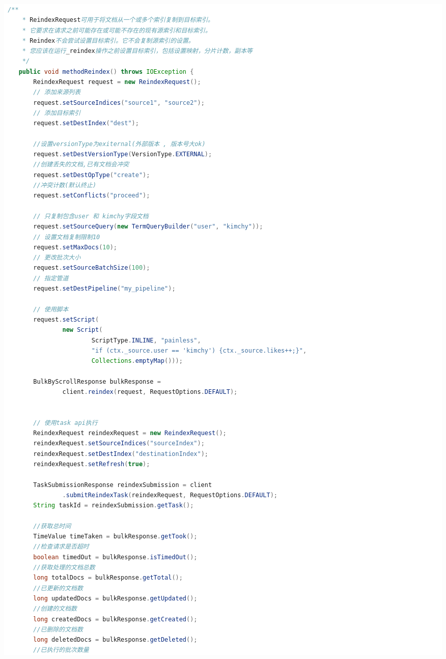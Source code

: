 ```java
 /**
     * ReindexRequest可用于将文档从一个或多个索引复制到目标索引。
     * 它要求在请求之前可能存在或可能不存在的现有源索引和目标索引。
     * Reindex不会尝试设置目标索引。它不会复制源索引的设置。
     * 您应该在运行_reindex操作之前设置目标索引，包括设置映射，分片计数，副本等
     */
    public void methodReindex() throws IOException {
        ReindexRequest request = new ReindexRequest();
        // 添加来源列表
        request.setSourceIndices("source1", "source2");
        // 添加目标索引
        request.setDestIndex("dest");

        //设置versionType为exiternal(外部版本 , 版本号大ok)
        request.setDestVersionType(VersionType.EXTERNAL);
        //创建丢失的文档,已有文档会冲突
        request.setDestOpType("create");
        //冲突计数(默认终止)
        request.setConflicts("proceed");

        // 只复制包含user 和 kimchy字段文档
        request.setSourceQuery(new TermQueryBuilder("user", "kimchy"));
        // 设置文档复制限制10
        request.setMaxDocs(10);
        // 更改批次大小
        request.setSourceBatchSize(100);
        // 指定管道
        request.setDestPipeline("my_pipeline");

        // 使用脚本
        request.setScript(
                new Script(
                        ScriptType.INLINE, "painless",
                        "if (ctx._source.user == 'kimchy') {ctx._source.likes++;}",
                        Collections.emptyMap()));

        BulkByScrollResponse bulkResponse =
                client.reindex(request, RequestOptions.DEFAULT);


        // 使用task api执行
        ReindexRequest reindexRequest = new ReindexRequest();
        reindexRequest.setSourceIndices("sourceIndex");
        reindexRequest.setDestIndex("destinationIndex");
        reindexRequest.setRefresh(true);

        TaskSubmissionResponse reindexSubmission = client
                .submitReindexTask(reindexRequest, RequestOptions.DEFAULT);
        String taskId = reindexSubmission.getTask();

        //获取总时间
        TimeValue timeTaken = bulkResponse.getTook();
        //检查请求是否超时
        boolean timedOut = bulkResponse.isTimedOut();
        //获取处理的文档总数
        long totalDocs = bulkResponse.getTotal();
        //已更新的文档数
        long updatedDocs = bulkResponse.getUpdated();
        //创建的文档数
        long createdDocs = bulkResponse.getCreated();
        //已删除的文档数
        long deletedDocs = bulkResponse.getDeleted();
        //已执行的批次数量
```